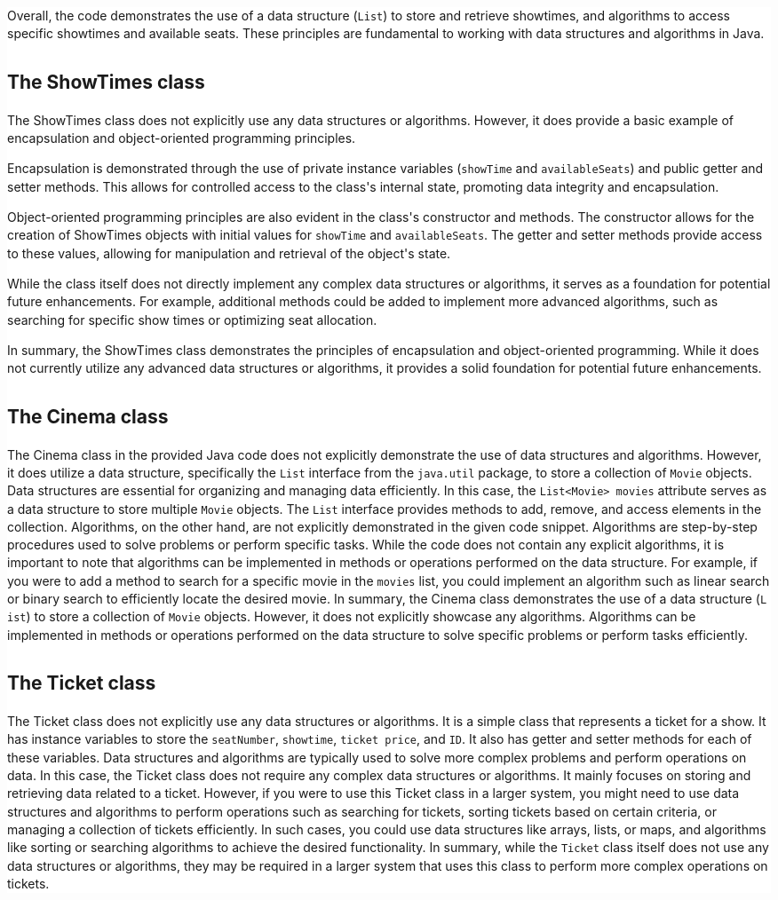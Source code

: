 Overall, the code demonstrates the use of a data structure (`List`) to store and retrieve showtimes, and algorithms to access specific showtimes and available seats. These principles are fundamental to working with data structures and algorithms in Java.

## The ShowTimes class

The ShowTimes class does not explicitly use any data structures or algorithms. However, it does provide a basic example of encapsulation and object-oriented programming principles.

Encapsulation is demonstrated through the use of private instance variables (`showTime` and `availableSeats`) and public getter and setter methods. This allows for controlled access to the class's internal state, promoting data integrity and encapsulation.

Object-oriented programming principles are also evident in the class's constructor and methods. The constructor allows for the creation of ShowTimes objects with initial values for `showTime` and `availableSeats`. The getter and setter methods provide access to these values, allowing for manipulation and retrieval of the object's state.

While the class itself does not directly implement any complex data structures or algorithms, it serves as a foundation for potential future enhancements. For example, additional methods could be added to implement more advanced algorithms, such as searching for specific show times or optimizing seat allocation.

In summary, the ShowTimes class demonstrates the principles of encapsulation and object-oriented programming. While it does not currently utilize any advanced data structures or algorithms, it provides a solid foundation for potential future enhancements.

## The Cinema class

The Cinema class in the provided Java code does not explicitly demonstrate the use of data structures and algorithms. However, it does utilize a data structure, specifically the `List` interface from the `java.util` package, to store a collection of `Movie` objects.
Data structures are essential for organizing and managing data efficiently. In this case, the `List<Movie> movies` attribute serves as a data structure to store multiple `Movie` objects. The `List` interface provides methods to add, remove, and access elements in the collection.
Algorithms, on the other hand, are not explicitly demonstrated in the given code snippet. Algorithms are step-by-step procedures used to solve problems or perform specific tasks. While the code does not contain any explicit algorithms, it is important to note that algorithms can be implemented in methods or operations performed on the data structure.
For example, if you were to add a method to search for a specific movie in the `movies` list, you could implement an algorithm such as linear search or binary search to efficiently locate the desired movie.
In summary, the Cinema class demonstrates the use of a data structure (`List`) to store a collection of `Movie` objects. However, it does not explicitly showcase any algorithms. Algorithms can be implemented in methods or operations performed on the data structure to solve specific problems or perform tasks efficiently.

## The Ticket class

The Ticket class does not explicitly use any data structures or algorithms. It is a simple class that represents a ticket for a show. It has instance variables to store the `seatNumber`, `showtime`, `ticket price`, and `ID`. 
It also has getter and setter methods for each of these variables.
Data structures and algorithms are typically used to solve more complex problems and perform operations on data. In this case, the Ticket class does not require any complex data structures or algorithms. It mainly focuses on storing and retrieving data related to a ticket.
However, if you were to use this Ticket class in a larger system, you might need to use data structures and algorithms to perform operations such as searching for tickets, sorting tickets based on certain criteria, or managing a collection of tickets efficiently. In such cases, you could use data structures like arrays, lists, or maps, and algorithms like sorting or searching algorithms to achieve the desired functionality.
In summary, while the `Ticket` class itself does not use any data structures or algorithms, they may be required in a larger system that uses this class to perform more complex operations on tickets.
